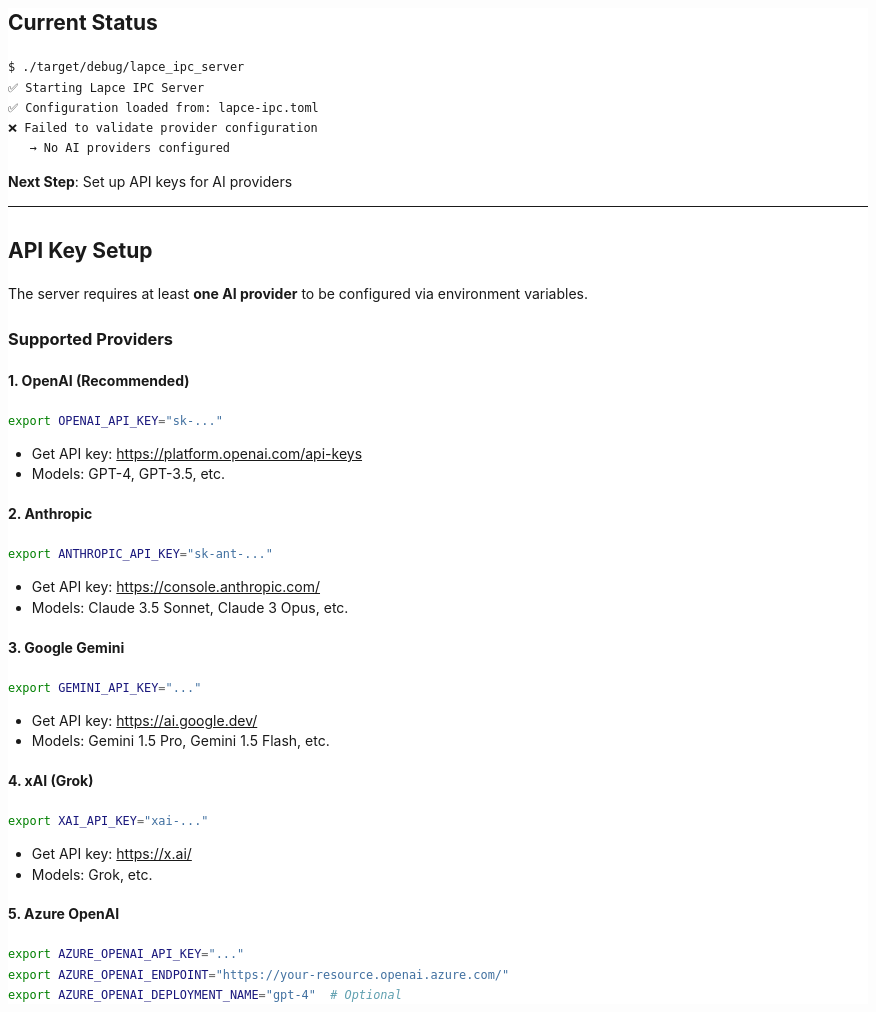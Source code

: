 
## Current Status

```bash
$ ./target/debug/lapce_ipc_server
✅ Starting Lapce IPC Server
✅ Configuration loaded from: lapce-ipc.toml
❌ Failed to validate provider configuration
   → No AI providers configured
```

**Next Step**: Set up API keys for AI providers

---

## API Key Setup

The server requires at least **one AI provider** to be configured via environment variables.

### Supported Providers

#### 1. OpenAI (Recommended)
```bash
export OPENAI_API_KEY="sk-..."
```
- Get API key: https://platform.openai.com/api-keys
- Models: GPT-4, GPT-3.5, etc.

#### 2. Anthropic
```bash
export ANTHROPIC_API_KEY="sk-ant-..."
```
- Get API key: https://console.anthropic.com/
- Models: Claude 3.5 Sonnet, Claude 3 Opus, etc.

#### 3. Google Gemini
```bash
export GEMINI_API_KEY="..."
```
- Get API key: https://ai.google.dev/
- Models: Gemini 1.5 Pro, Gemini 1.5 Flash, etc.

#### 4. xAI (Grok)
```bash
export XAI_API_KEY="xai-..."
```
- Get API key: https://x.ai/
- Models: Grok, etc.

#### 5. Azure OpenAI
```bash
export AZURE_OPENAI_API_KEY="..."
export AZURE_OPENAI_ENDPOINT="https://your-resource.openai.azure.com/"
export AZURE_OPENAI_DEPLOYMENT_NAME="gpt-4"  # Optional
```
